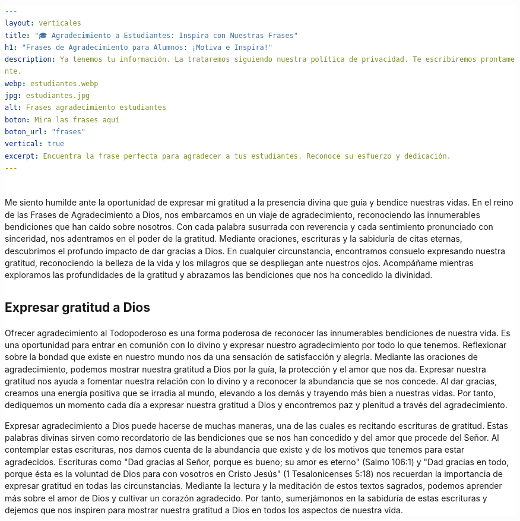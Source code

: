 ```yaml
---
layout: verticales
title: "🎓 Agradecimiento a Estudiantes: Inspira con Nuestras Frases"
h1: "Frases de Agradecimiento para Alumnos: ¡Motiva e Inspira!"
description: Ya tenemos tu información. La trataremos siguiendo nuestra política de privacidad. Te escribiremos prontamente.
webp: estudiantes.webp
jpg: estudiantes.jpg
alt: Frases agradecimiento estudiantes
boton: Mira las frases aquí
boton_url: "frases"
vertical: true
excerpt: Encuentra la frase perfecta para agradecer a tus estudiantes. Reconoce su esfuerzo y dedicación.
---
```


# 

Me siento humilde ante la oportunidad de expresar mi gratitud a la presencia divina que guía y bendice nuestras vidas. En el reino de las Frases de Agradecimiento a Dios, nos embarcamos en un viaje de agradecimiento, reconociendo las innumerables bendiciones que han caído sobre nosotros. Con cada palabra susurrada con reverencia y cada sentimiento pronunciado con sinceridad, nos adentramos en el poder de la gratitud. Mediante oraciones, escrituras y la sabiduría de citas eternas, descubrimos el profundo impacto de dar gracias a Dios. En cualquier circunstancia, encontramos consuelo expresando nuestra gratitud, reconociendo la belleza de la vida y los milagros que se despliegan ante nuestros ojos. Acompáñame mientras exploramos las profundidades de la gratitud y abrazamos las bendiciones que nos ha concedido la divinidad.

## Expresar gratitud a Dios

Ofrecer agradecimiento al Todopoderoso es una forma poderosa de reconocer las innumerables bendiciones de nuestra vida. Es una oportunidad para entrar en comunión con lo divino y expresar nuestro agradecimiento por todo lo que tenemos. Reflexionar sobre la bondad que existe en nuestro mundo nos da una sensación de satisfacción y alegría. Mediante las oraciones de agradecimiento, podemos mostrar nuestra gratitud a Dios por la guía, la protección y el amor que nos da. Expresar nuestra gratitud nos ayuda a fomentar nuestra relación con lo divino y a reconocer la abundancia que se nos concede. Al dar gracias, creamos una energía positiva que se irradia al mundo, elevando a los demás y trayendo más bien a nuestras vidas. Por tanto, dediquemos un momento cada día a expresar nuestra gratitud a Dios y encontremos paz y plenitud a través del agradecimiento.

Expresar agradecimiento a Dios puede hacerse de muchas maneras, una de las cuales es recitando escrituras de gratitud. Estas palabras divinas sirven como recordatorio de las bendiciones que se nos han concedido y del amor que procede del Señor. Al contemplar estas escrituras, nos damos cuenta de la abundancia que existe y de los motivos que tenemos para estar agradecidos. Escrituras como "Dad gracias al Señor, porque es bueno; su amor es eterno" (Salmo 106:1) y "Dad gracias en todo, porque ésta es la voluntad de Dios para con vosotros en Cristo Jesús" (1 Tesalonicenses 5:18) nos recuerdan la importancia de expresar gratitud en todas las circunstancias. Mediante la lectura y la meditación de estos textos sagrados, podemos aprender más sobre el amor de Dios y cultivar un corazón agradecido. Por tanto, sumerjámonos en la sabiduría de estas escrituras y dejemos que nos inspiren para mostrar nuestra gratitud a Dios en todos los aspectos de nuestra vida.
